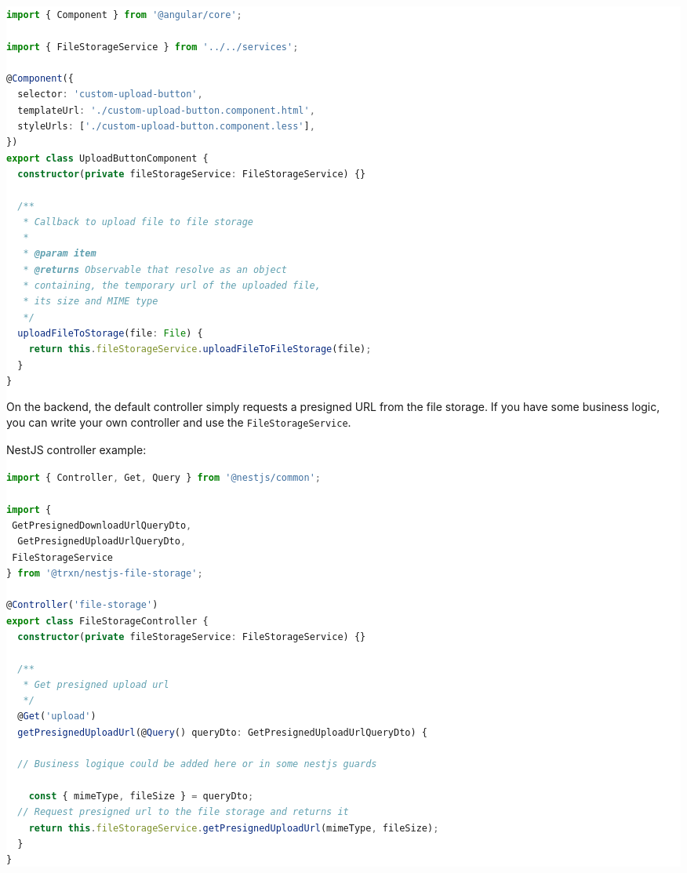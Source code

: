 ```typescript
import { Component } from '@angular/core';

import { FileStorageService } from '../../services';

@Component({
  selector: 'custom-upload-button',
  templateUrl: './custom-upload-button.component.html',
  styleUrls: ['./custom-upload-button.component.less'],
})
export class UploadButtonComponent {
  constructor(private fileStorageService: FileStorageService) {}

  /**
   * Callback to upload file to file storage
   *
   * @param item
   * @returns Observable that resolve as an object
   * containing, the temporary url of the uploaded file,
   * its size and MIME type
   */
  uploadFileToStorage(file: File) {
    return this.fileStorageService.uploadFileToFileStorage(file);
  }
}
```

On the backend, the default controller simply requests a presigned URL from the file storage. If you have some business logic, you can write your own controller and use the `FileStorageService`.

NestJS controller example:

```typescript
import { Controller, Get, Query } from '@nestjs/common';

import { 
 GetPresignedDownloadUrlQueryDto,
  GetPresignedUploadUrlQueryDto,
 FileStorageService
} from '@trxn/nestjs-file-storage';

@Controller('file-storage')
export class FileStorageController {
  constructor(private fileStorageService: FileStorageService) {}

  /**
   * Get presigned upload url
   */
  @Get('upload')
  getPresignedUploadUrl(@Query() queryDto: GetPresignedUploadUrlQueryDto) {

  // Business logique could be added here or in some nestjs guards

    const { mimeType, fileSize } = queryDto;
  // Request presigned url to the file storage and returns it
    return this.fileStorageService.getPresignedUploadUrl(mimeType, fileSize);
  }
}
```
